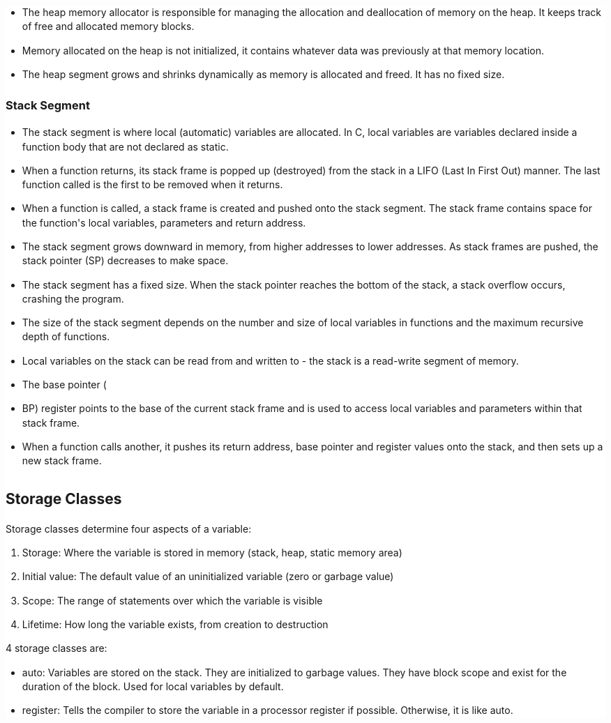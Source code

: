 * The heap memory allocator is responsible for managing the allocation and deallocation of memory on the heap. It keeps track of free and allocated memory blocks.
    
* Memory allocated on the heap is not initialized, it contains whatever data was previously at that memory location.
    
* The heap segment grows and shrinks dynamically as memory is allocated and freed. It has no fixed size.
    

### Stack Segment

* The stack segment is where local (automatic) variables are allocated. In C, local variables are variables declared inside a function body that are not declared as static.
    
* When a function returns, its stack frame is popped up (destroyed) from the stack in a LIFO (Last In First Out) manner. The last function called is the first to be removed when it returns.
    
* When a function is called, a stack frame is created and pushed onto the stack segment. The stack frame contains space for the function's local variables, parameters and return address.
    
* The stack segment grows downward in memory, from higher addresses to lower addresses. As stack frames are pushed, the stack pointer (SP) decreases to make space.
    
* The stack segment has a fixed size. When the stack pointer reaches the bottom of the stack, a stack overflow occurs, crashing the program.
    
* The size of the stack segment depends on the number and size of local variables in functions and the maximum recursive depth of functions.
    
* Local variables on the stack can be read from and written to - the stack is a read-write segment of memory.
    
* The base pointer (
    
* BP) register points to the base of the current stack frame and is used to access local variables and parameters within that stack frame.
    
* When a function calls another, it pushes its return address, base pointer and register values onto the stack, and then sets up a new stack frame.
    

## Storage Classes

Storage classes determine four aspects of a variable:

1. Storage: Where the variable is stored in memory (stack, heap, static memory area)
    
2. Initial value: The default value of an uninitialized variable (zero or garbage value)
    
3. Scope: The range of statements over which the variable is visible
    
4. Lifetime: How long the variable exists, from creation to destruction
    

4 storage classes are:

* auto: Variables are stored on the stack. They are initialized to garbage values. They have block scope and exist for the duration of the block. Used for local variables by default.
    
* register: Tells the compiler to store the variable in a processor register if possible. Otherwise, it is like auto.
    